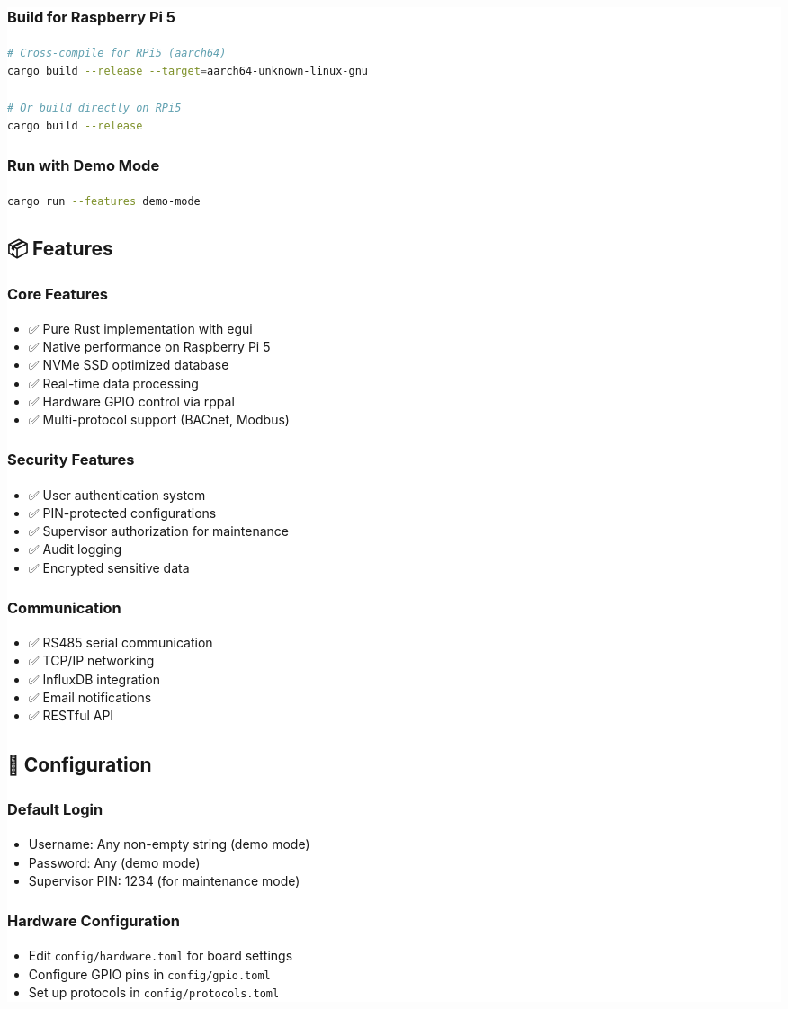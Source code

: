 ### Build for Raspberry Pi 5

```bash
# Cross-compile for RPi5 (aarch64)
cargo build --release --target=aarch64-unknown-linux-gnu

# Or build directly on RPi5
cargo build --release
```

### Run with Demo Mode

```bash
cargo run --features demo-mode
```

## 📦 Features

### Core Features
- ✅ Pure Rust implementation with egui
- ✅ Native performance on Raspberry Pi 5
- ✅ NVMe SSD optimized database
- ✅ Real-time data processing
- ✅ Hardware GPIO control via rppal
- ✅ Multi-protocol support (BACnet, Modbus)

### Security Features
- ✅ User authentication system
- ✅ PIN-protected configurations
- ✅ Supervisor authorization for maintenance
- ✅ Audit logging
- ✅ Encrypted sensitive data

### Communication
- ✅ RS485 serial communication
- ✅ TCP/IP networking
- ✅ InfluxDB integration
- ✅ Email notifications
- ✅ RESTful API

## 🔧 Configuration

### Default Login
- Username: Any non-empty string (demo mode)
- Password: Any (demo mode)
- Supervisor PIN: 1234 (for maintenance mode)

### Hardware Configuration
- Edit `config/hardware.toml` for board settings
- Configure GPIO pins in `config/gpio.toml`
- Set up protocols in `config/protocols.toml`
